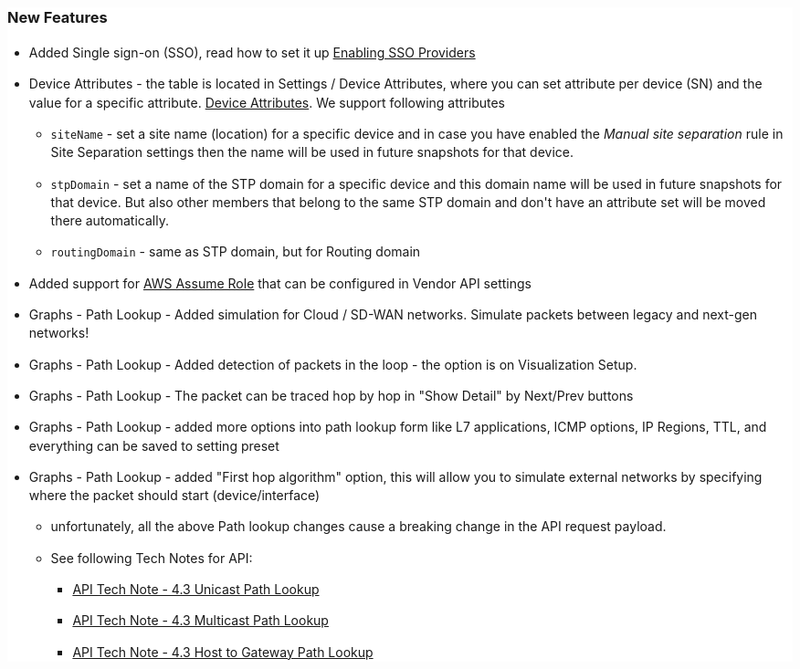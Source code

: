 ### New Features

- Added Single sign-on (SSO), read how to set it up [Enabling SSO
  Providers](Enabling_SSO_Providers)
- Device Attributes - the table is located in Settings / Device
  Attributes, where you can set attribute per device (SN) and the
  value for a specific attribute. [Device
  Attributes](Device_Attributes). We support following attributes

  - `siteName` - set a site name (location) for a specific
    device and in case you have enabled the
    _Manual site separation_ rule in Site Separation settings
    then the name will be used in future snapshots for that
    device.

  - `stpDomain` - set a name of the STP domain for a specific
    device and this domain name will be used in future snapshots
    for that device. But also other members that belong to the
    same STP domain and don't have an attribute set will be
    moved there automatically.

  - `routingDomain` - same as STP domain, but for Routing domain

- Added support for [AWS Assume
  Role](https://ipfabric.atlassian.net/wiki/spaces/ND/pages/2691563521/AWS+API#AWS-AssumeRole)
  that can be configured in Vendor API settings

- Graphs - Path Lookup - Added simulation for Cloud / SD-WAN networks.
  Simulate packets between legacy and next-gen networks!

- Graphs - Path Lookup - Added detection of packets in the loop - the
  option is on Visualization Setup.

- Graphs - Path Lookup - The packet can be traced hop by hop in "Show
  Detail" by Next/Prev buttons

- Graphs - Path Lookup - added more options into path lookup form like
  L7 applications, ICMP options, IP Regions, TTL, and everything can
  be saved to setting preset

- Graphs - Path Lookup - added "First hop algorithm" option, this will
  allow you to simulate external networks by specifying where the
  packet should start (device/interface)

  - unfortunately, all the above Path lookup changes cause a
    breaking change in the API request payload.

  - See following Tech Notes for API:

    - [API Tech Note - 4.3 Unicast Path
      Lookup](API_Tech_Note_-_4.3_Unicast_Path_Lookup)

    - [API Tech Note - 4.3 Multicast Path
      Lookup](API_Tech_Note_-_4.3_Multicast_Path_Lookup)

    - [API Tech Note - 4.3 Host to Gateway Path
      Lookup](API_Tech_Note_-_4.3_Host_to_Gateway_Path_Lookup)
